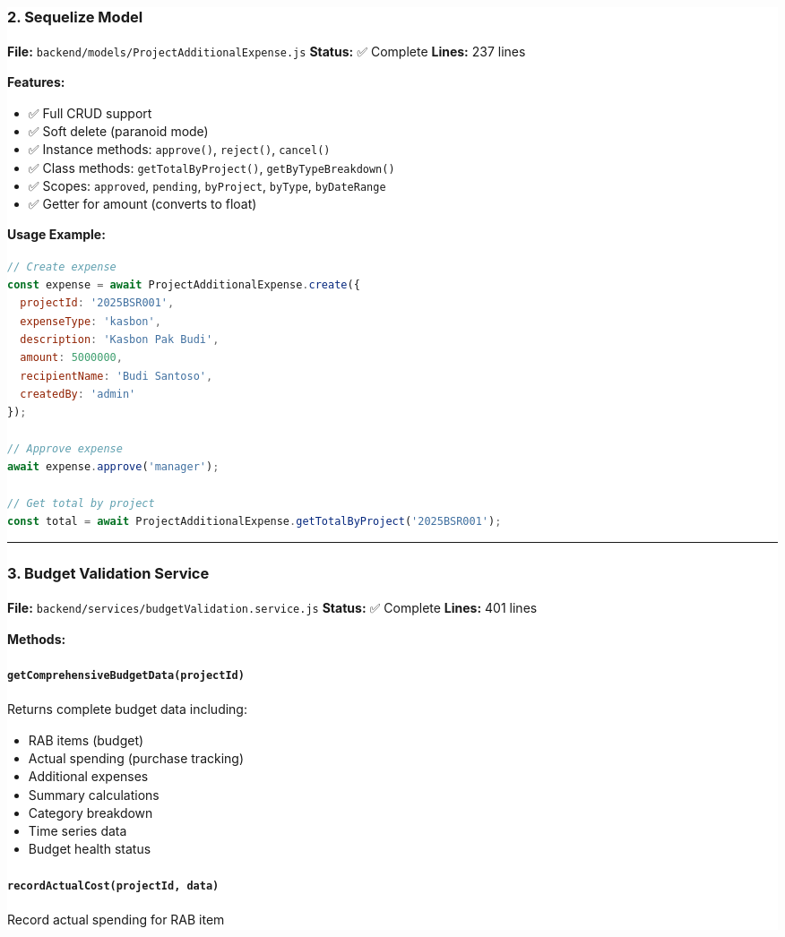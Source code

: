 
### 2. Sequelize Model
**File:** `backend/models/ProjectAdditionalExpense.js`
**Status:** ✅ Complete
**Lines:** 237 lines

**Features:**
- ✅ Full CRUD support
- ✅ Soft delete (paranoid mode)
- ✅ Instance methods: `approve()`, `reject()`, `cancel()`
- ✅ Class methods: `getTotalByProject()`, `getByTypeBreakdown()`
- ✅ Scopes: `approved`, `pending`, `byProject`, `byType`, `byDateRange`
- ✅ Getter for amount (converts to float)

**Usage Example:**
```javascript
// Create expense
const expense = await ProjectAdditionalExpense.create({
  projectId: '2025BSR001',
  expenseType: 'kasbon',
  description: 'Kasbon Pak Budi',
  amount: 5000000,
  recipientName: 'Budi Santoso',
  createdBy: 'admin'
});

// Approve expense
await expense.approve('manager');

// Get total by project
const total = await ProjectAdditionalExpense.getTotalByProject('2025BSR001');
```

---

### 3. Budget Validation Service
**File:** `backend/services/budgetValidation.service.js`
**Status:** ✅ Complete
**Lines:** 401 lines

**Methods:**

#### `getComprehensiveBudgetData(projectId)`
Returns complete budget data including:
- RAB items (budget)
- Actual spending (purchase tracking)
- Additional expenses
- Summary calculations
- Category breakdown
- Time series data
- Budget health status

#### `recordActualCost(projectId, data)`
Record actual spending for RAB item
